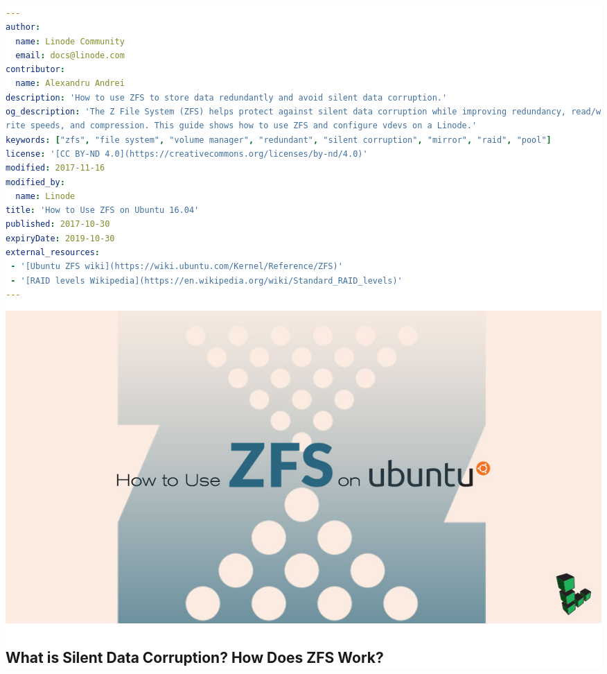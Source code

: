 ```yaml
---
author:
  name: Linode Community
  email: docs@linode.com
contributor:
  name: Alexandru Andrei
description: 'How to use ZFS to store data redundantly and avoid silent data corruption.'
og_description: 'The Z File System (ZFS) helps protect against silent data corruption while improving redundancy, read/write speeds, and compression. This guide shows how to use ZFS and configure vdevs on a Linode.'
keywords: ["zfs", "file system", "volume manager", "redundant", "silent corruption", "mirror", "raid", "pool"]
license: '[CC BY-ND 4.0](https://creativecommons.org/licenses/by-nd/4.0)'
modified: 2017-11-16
modified_by:
  name: Linode
title: 'How to Use ZFS on Ubuntu 16.04'
published: 2017-10-30
expiryDate: 2019-10-30
external_resources:
 - '[Ubuntu ZFS wiki](https://wiki.ubuntu.com/Kernel/Reference/ZFS)'
 - '[RAID levels Wikipedia](https://en.wikipedia.org/wiki/Standard_RAID_levels)'
---
```


![How to Use ZFS on Ubuntu 16.04](zfs-on-ubuntu-title.jpg "How to Use ZFS on Ubuntu 16.04 title graphic")

## What is Silent Data Corruption? How Does ZFS Work?
